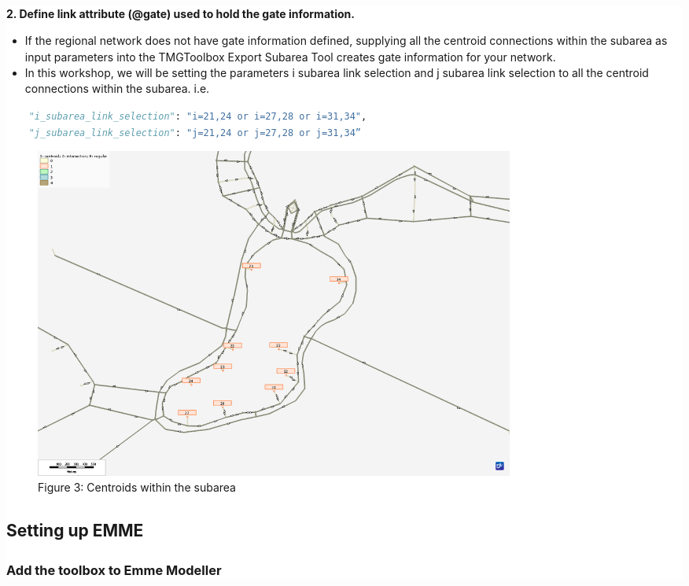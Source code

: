 **2. Define link attribute (@gate) used to hold the gate information.**

- If the regional network does not have gate information defined, supplying all the centroid connections within the subarea as input parameters into the TMGToolbox Export Subarea Tool creates gate information for your network.
- In this workshop, we will be setting the parameters i subarea link selection and j subarea link selection to all the centroid connections within the subarea. i.e. 

```python
    "i_subarea_link_selection": "i=21,24 or i=27,28 or i=31,34", 
    "j_subarea_link_selection": "j=21,24 or j=27,28 or j=31,34”
```

<figure>
    <img src="images/frabitztown-subarea-centroids.png"
         alt="Centroids within the subarea used to create gate link information" style="width:600px;" />
    <figcaption text-align="center">Figure 3: Centroids within the subarea</figcaption>
</figure>


## **Setting up EMME**

### **Add the toolbox to Emme Modeller**
